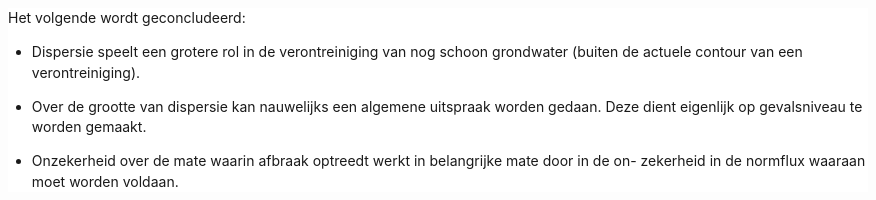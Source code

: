 Het volgende wordt geconcludeerd: 

- Dispersie speelt een grotere rol in de verontreiniging van nog schoon grondwater (buiten de     actuele contour van een verontreiniging). 

- Over de grootte van dispersie kan nauwelijks een algemene uitspraak worden gedaan. Deze     dient eigenlijk op gevalsniveau te worden gemaakt. 

- Onzekerheid over de mate waarin afbraak optreedt werkt in belangrijke mate door in de on-     zekerheid in de normflux waaraan moet worden voldaan. 

